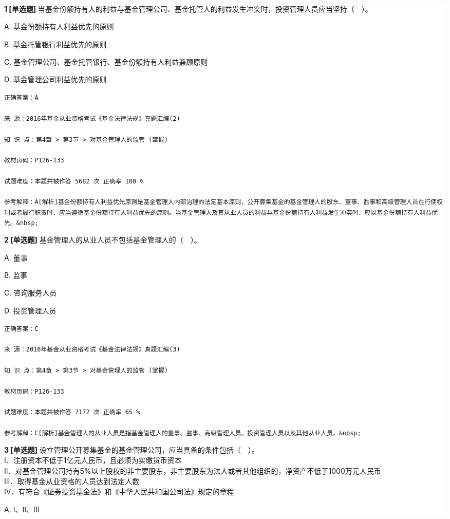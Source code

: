 **1 [单选题]** 当基金份额持有人的利益与基金管理公司、基金托管人的利益发生冲突时，投资管理人员应当坚持（&emsp;）。 

A. 基金份额持有人利益优先的原则&nbsp;

B. 基金托管银行利益优先的原则&nbsp;

C. 基金管理公司、基金托管银行、基金份额持有人利益兼顾原则&nbsp;

D. 基金管理公司利益优先的原则&nbsp;

```
正确答案：A

来 源：2016年基金从业资格考试《基金法律法规》真题汇编(2)

知 识 点：第4章 > 第3节 > 对基金管理人的监管 (掌握)

教材页码：P126-133

试题难度：本题共被作答 5682 次 正确率 100 %

参考解释：A[解析]基金份额持有人利益优先原则是基金管理人内部治理的法定基本原则，公开募集基金的基金管理人的股东、董事、监事和高级管理人员在行使权利或者履行职责时．应当遵循基金份额持有人利益优先的原则。当基金管理人及其从业人员的利益与基金份额持有人利益发生冲突时．应以基金份额持有人利益优先。&nbsp;
```


**2 [单选题]** 基金管理人的从业人员不包括基金管理人的（&emsp;）。 

A. 董事&nbsp;

B. 监事&nbsp;

C. 咨询服务人员&nbsp;

D. 投资管理人员&nbsp;

```
正确答案：C

来 源：2016年基金从业资格考试《基金法律法规》真题汇编(3)

知 识 点：第4章 > 第3节 > 对基金管理人的监管 (掌握)

教材页码：P126-133

试题难度：本题共被作答 7172 次 正确率 65 %

参考解释：C[解析]基金管理人的从业人员是指基金管理人的董事、监事、高级管理人员、投资管理人员以及其他从业人员。&nbsp;
```


**3 [单选题]** 设立管理公开募集基金的基金管理公司，应当具备的条件包括（&emsp;）。 <br />
Ⅰ．注册资本不低于1亿元人民币，且必须为实缴货币资本 <br />
Ⅱ．对基金管理公司持有5%以上股权的非主要股东，非主要股东为法人或者其他组织的，净资产不低于1000万元人民币 <br />
Ⅲ．取得基金从业资格的人员达到法定人数 <br />
Ⅳ．有符合《证券投资基金法》和《中华人民共和国公司法》规定的章程 

A. Ⅰ、Ⅱ、Ⅲ&nbsp;
